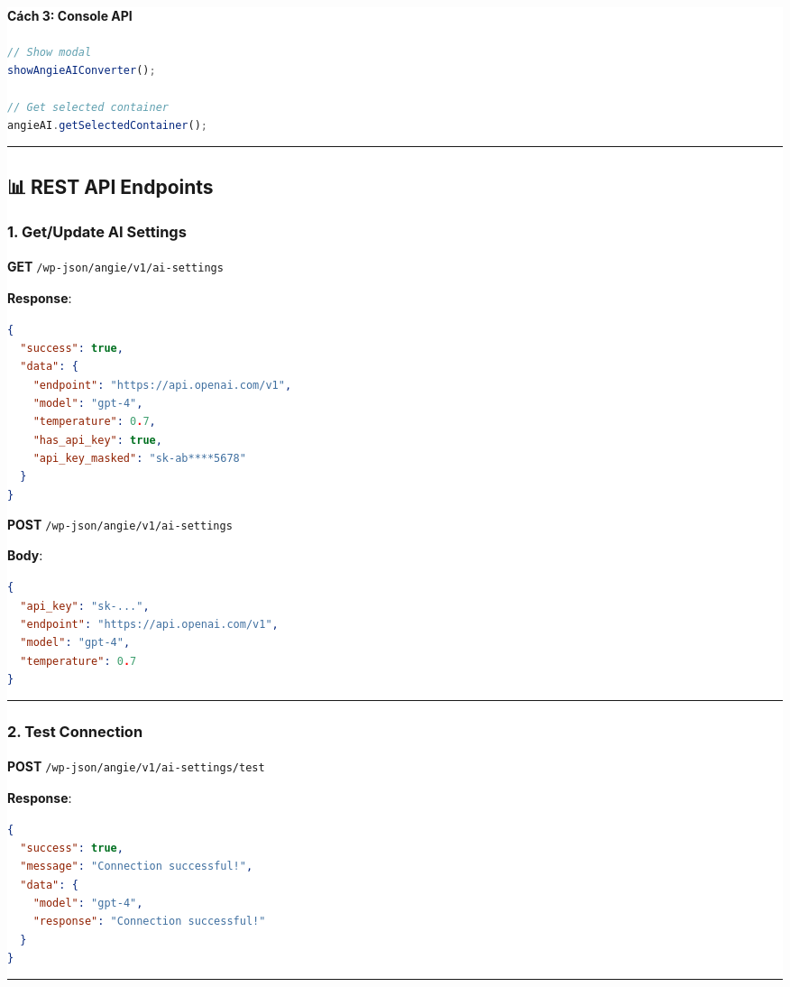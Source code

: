 
#### **Cách 3: Console API**

```javascript
// Show modal
showAngieAIConverter();

// Get selected container
angieAI.getSelectedContainer();
```

---

## 📊 REST API Endpoints

### 1. Get/Update AI Settings

**GET** `/wp-json/angie/v1/ai-settings`

**Response**:
```json
{
  "success": true,
  "data": {
    "endpoint": "https://api.openai.com/v1",
    "model": "gpt-4",
    "temperature": 0.7,
    "has_api_key": true,
    "api_key_masked": "sk-ab****5678"
  }
}
```

**POST** `/wp-json/angie/v1/ai-settings`

**Body**:
```json
{
  "api_key": "sk-...",
  "endpoint": "https://api.openai.com/v1",
  "model": "gpt-4",
  "temperature": 0.7
}
```

---

### 2. Test Connection

**POST** `/wp-json/angie/v1/ai-settings/test`

**Response**:
```json
{
  "success": true,
  "message": "Connection successful!",
  "data": {
    "model": "gpt-4",
    "response": "Connection successful!"
  }
}
```

---